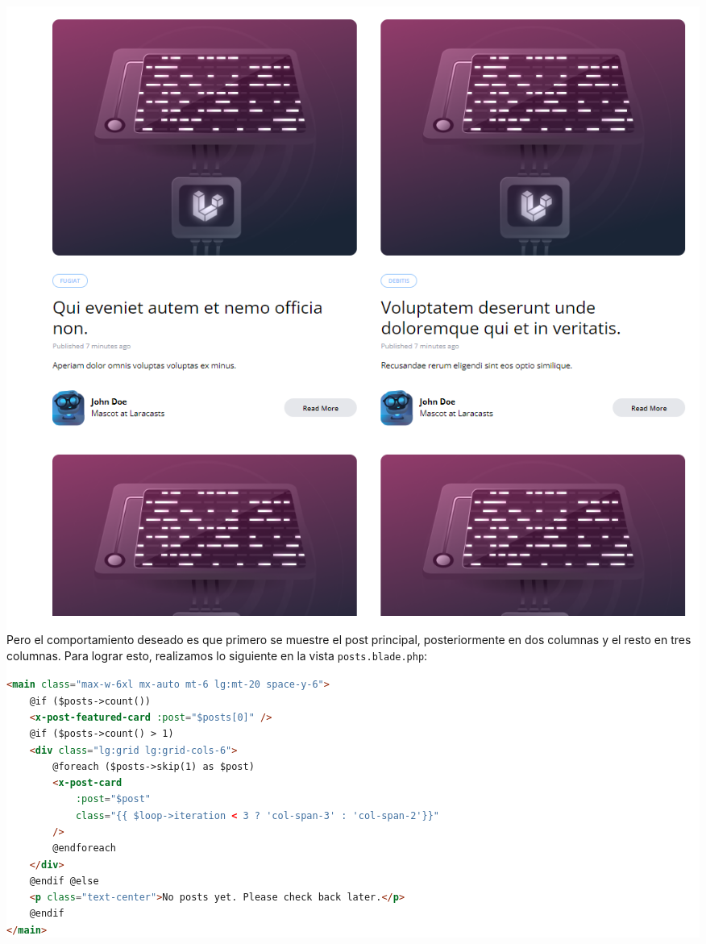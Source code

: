 ![Posts a dos columnas](images/posts-dos-columnas-v28.png)

Pero el comportamiento deseado es que primero se muestre el post principal, posteriormente en dos columnas y el resto en tres columnas. Para lograr esto, realizamos lo siguiente en la vista `posts.blade.php`:

```html
<main class="max-w-6xl mx-auto mt-6 lg:mt-20 space-y-6">
    @if ($posts->count())
    <x-post-featured-card :post="$posts[0]" />
    @if ($posts->count() > 1)
    <div class="lg:grid lg:grid-cols-6">
        @foreach ($posts->skip(1) as $post)
        <x-post-card
            :post="$post"
            class="{{ $loop->iteration < 3 ? 'col-span-3' : 'col-span-2'}}"
        />
        @endforeach
    </div>
    @endif @else
    <p class="text-center">No posts yet. Please check back later.</p>
    @endif
</main>
```
